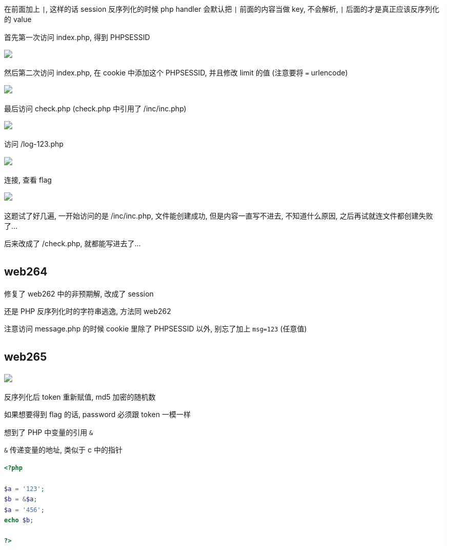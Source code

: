 在前面加上 `|`, 这样的话 session 反序列化的时候 php handler 会默认把 `|` 前面的内容当做 key, 不会解析, `|` 后面的才是真正应该反序列化的 value

首先第一次访问 index.php, 得到 PHPSESSID

![](https://exp10it-1252109039.cos.ap-shanghai.myqcloud.com/img/202208152120918.png)

然后第二次访问 index.php, 在 cookie 中添加这个 PHPSESSID, 并且修改 limit 的值 (注意要将 `=` urlencode)

![](https://exp10it-1252109039.cos.ap-shanghai.myqcloud.com/img/202208152121810.png)

最后访问 check.php (check.php 中引用了 /inc/inc.php)

![](https://exp10it-1252109039.cos.ap-shanghai.myqcloud.com/img/202208152121428.png)

访问 /log-123.php

![](https://exp10it-1252109039.cos.ap-shanghai.myqcloud.com/img/202208152121213.png)

连接, 查看 flag

![](https://exp10it-1252109039.cos.ap-shanghai.myqcloud.com/img/202208152122644.png)

这题试了好几遍, 一开始访问的是 /inc/inc.php, 文件能创建成功, 但是内容一直写不进去, 不知道什么原因, 之后再试就连文件都创建失败了...

后来改成了 /check.php, 就都能写进去了...

## web264

修复了 web262 中的非预期解, 改成了 session

还是 PHP 反序列化时的字符串逃逸, 方法同 web262

注意访问 message.php 的时候 cookie 里除了 PHPSESSID 以外, 别忘了加上 `msg=123` (任意值)

## web265

![](https://exp10it-1252109039.cos.ap-shanghai.myqcloud.com/img/202208152229732.png)

反序列化后 token 重新赋值, md5 加密的随机数

如果想要得到 flag 的话, password 必须跟 token 一模一样

想到了 PHP 中变量的引用 `&`

`&` 传递变量的地址, 类似于 c 中的指针

```php
<?php

$a = '123';
$b = &$a;
$a = '456';
echo $b;

?>
```
